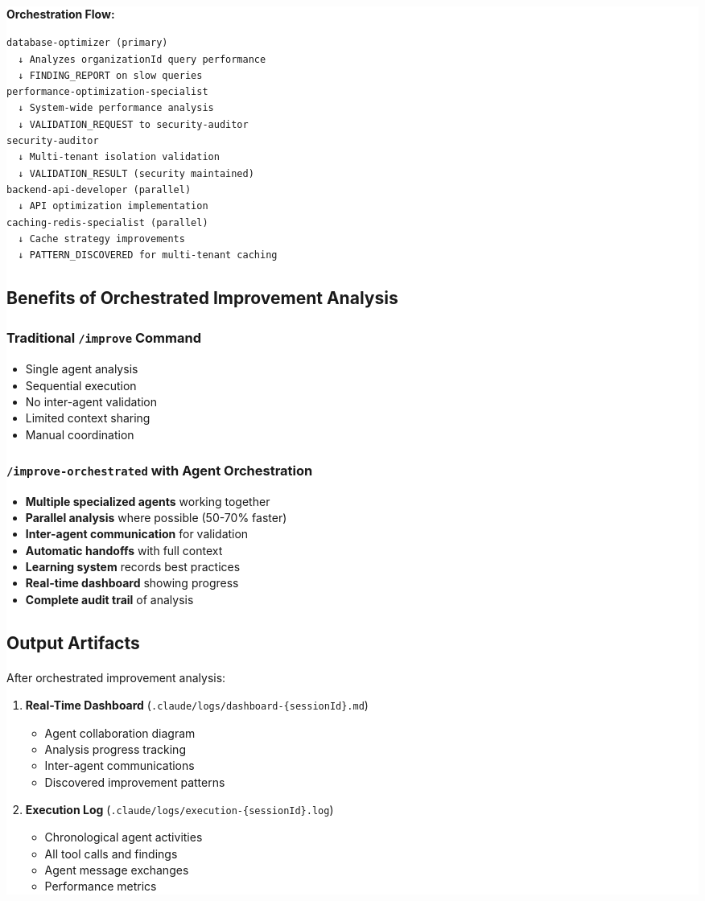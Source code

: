 **Orchestration Flow:**
```
database-optimizer (primary)
  ↓ Analyzes organizationId query performance
  ↓ FINDING_REPORT on slow queries
performance-optimization-specialist
  ↓ System-wide performance analysis
  ↓ VALIDATION_REQUEST to security-auditor
security-auditor
  ↓ Multi-tenant isolation validation
  ↓ VALIDATION_RESULT (security maintained)
backend-api-developer (parallel)
  ↓ API optimization implementation
caching-redis-specialist (parallel)
  ↓ Cache strategy improvements
  ↓ PATTERN_DISCOVERED for multi-tenant caching
```

## Benefits of Orchestrated Improvement Analysis

### Traditional `/improve` Command
- Single agent analysis
- Sequential execution
- No inter-agent validation
- Limited context sharing
- Manual coordination

### `/improve-orchestrated` with Agent Orchestration
- **Multiple specialized agents** working together
- **Parallel analysis** where possible (50-70% faster)
- **Inter-agent communication** for validation
- **Automatic handoffs** with full context
- **Learning system** records best practices
- **Real-time dashboard** showing progress
- **Complete audit trail** of analysis

## Output Artifacts

After orchestrated improvement analysis:

1. **Real-Time Dashboard** (`.claude/logs/dashboard-{sessionId}.md`)
   - Agent collaboration diagram
   - Analysis progress tracking
   - Inter-agent communications
   - Discovered improvement patterns

2. **Execution Log** (`.claude/logs/execution-{sessionId}.log`)
   - Chronological agent activities
   - All tool calls and findings
   - Agent message exchanges
   - Performance metrics
